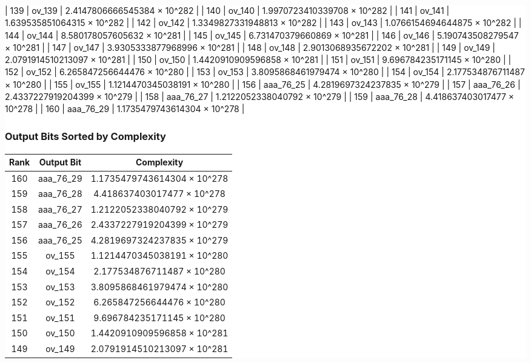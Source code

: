 | 139 | ov_139 | 2.4147806666545384 × 10^282 |
| 140 | ov_140 | 1.9970723410339708 × 10^282 |
| 141 | ov_141 | 1.639535851064315 × 10^282 |
| 142 | ov_142 | 1.3349827331948813 × 10^282 |
| 143 | ov_143 | 1.0766154694644875 × 10^282 |
| 144 | ov_144 | 8.580178057605632 × 10^281 |
| 145 | ov_145 | 6.731470379660869 × 10^281 |
| 146 | ov_146 | 5.190743508279547 × 10^281 |
| 147 | ov_147 | 3.9305333877968996 × 10^281 |
| 148 | ov_148 | 2.9013068935672202 × 10^281 |
| 149 | ov_149 | 2.0791914510213097 × 10^281 |
| 150 | ov_150 | 1.4420910909596858 × 10^281 |
| 151 | ov_151 | 9.696784235171145 × 10^280 |
| 152 | ov_152 | 6.265847256644476 × 10^280 |
| 153 | ov_153 | 3.8095868461979474 × 10^280 |
| 154 | ov_154 | 2.177534876711487 × 10^280 |
| 155 | ov_155 | 1.1214470345038191 × 10^280 |
| 156 | aaa_76_25 | 4.2819697324237835 × 10^279 |
| 157 | aaa_76_26 | 2.4337227919204399 × 10^279 |
| 158 | aaa_76_27 | 1.2122052338040792 × 10^279 |
| 159 | aaa_76_28 | 4.418637403017477 × 10^278 |
| 160 | aaa_76_29 | 1.1735479743614304 × 10^278 |

### Output Bits Sorted by Complexity

| Rank | Output Bit | Complexity |
|:----:|:----------:|:----------:|
| 160 | aaa_76_29 | 1.1735479743614304 × 10^278 |
| 159 | aaa_76_28 | 4.418637403017477 × 10^278 |
| 158 | aaa_76_27 | 1.2122052338040792 × 10^279 |
| 157 | aaa_76_26 | 2.4337227919204399 × 10^279 |
| 156 | aaa_76_25 | 4.2819697324237835 × 10^279 |
| 155 | ov_155 | 1.1214470345038191 × 10^280 |
| 154 | ov_154 | 2.177534876711487 × 10^280 |
| 153 | ov_153 | 3.8095868461979474 × 10^280 |
| 152 | ov_152 | 6.265847256644476 × 10^280 |
| 151 | ov_151 | 9.696784235171145 × 10^280 |
| 150 | ov_150 | 1.4420910909596858 × 10^281 |
| 149 | ov_149 | 2.0791914510213097 × 10^281 |